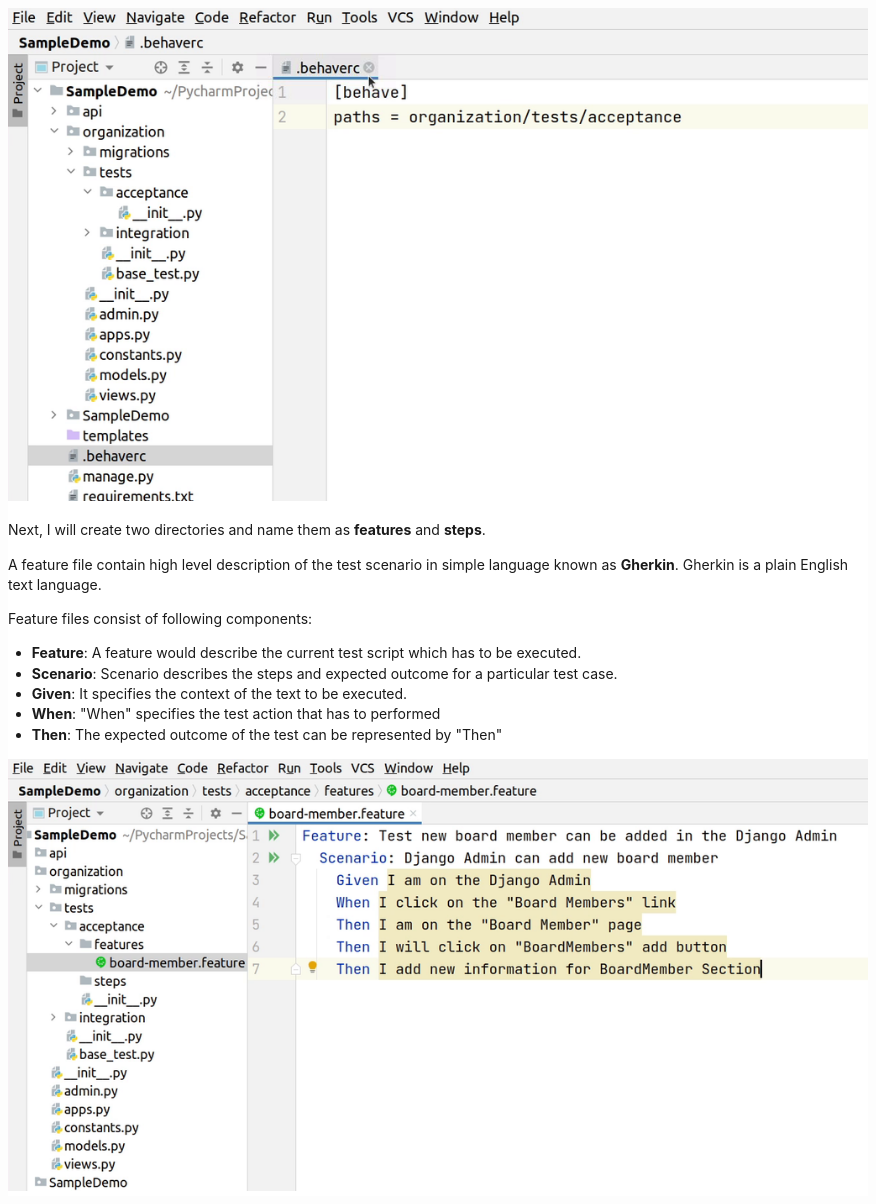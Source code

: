 ![behaverc_path](steps/step10.png)

Next, I will create two directories and name them as **features** and **steps**. 

A feature file contain high level description of the test scenario in simple language known as **Gherkin**. 
Gherkin is a plain English text language.

Feature files consist of following components:
 - **Feature**: A feature would describe the current test script which has to be executed.
 - **Scenario**: Scenario describes the steps and expected outcome for a particular test case.
 - **Given**: It specifies the context of the text to be executed. 
 - **When**: "When" specifies the test action that has to performed
 - **Then**: The expected outcome of the test can be represented by "Then"

![behave_feature](steps/step11.png)
